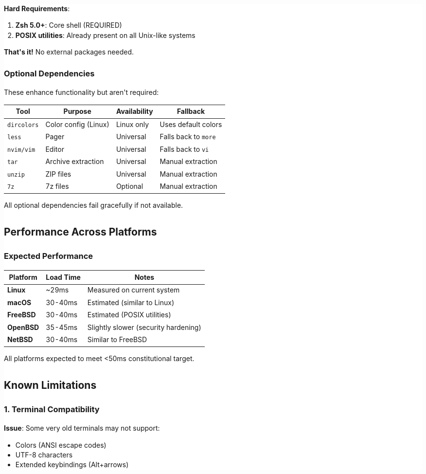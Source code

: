 **Hard Requirements**:

1. **Zsh 5.0+**: Core shell (REQUIRED)
2. **POSIX utilities**: Already present on all Unix-like systems

**That's it!** No external packages needed.

### Optional Dependencies

These enhance functionality but aren't required:

| Tool | Purpose | Availability | Fallback |
|------|---------|--------------|----------|
| `dircolors` | Color config (Linux) | Linux only | Uses default colors |
| `less` | Pager | Universal | Falls back to `more` |
| `nvim/vim` | Editor | Universal | Falls back to `vi` |
| `tar` | Archive extraction | Universal | Manual extraction |
| `unzip` | ZIP files | Universal | Manual extraction |
| `7z` | 7z files | Optional | Manual extraction |

All optional dependencies fail gracefully if not available.

## Performance Across Platforms

### Expected Performance

| Platform | Load Time | Notes |
|----------|-----------|-------|
| **Linux** | ~29ms | Measured on current system |
| **macOS** | 30-40ms | Estimated (similar to Linux) |
| **FreeBSD** | 30-40ms | Estimated (POSIX utilities) |
| **OpenBSD** | 35-45ms | Slightly slower (security hardening) |
| **NetBSD** | 30-40ms | Similar to FreeBSD |

All platforms expected to meet <50ms constitutional target.

## Known Limitations

### 1. Terminal Compatibility

**Issue**: Some very old terminals may not support:

- Colors (ANSI escape codes)
- UTF-8 characters
- Extended keybindings (Alt+arrows)
